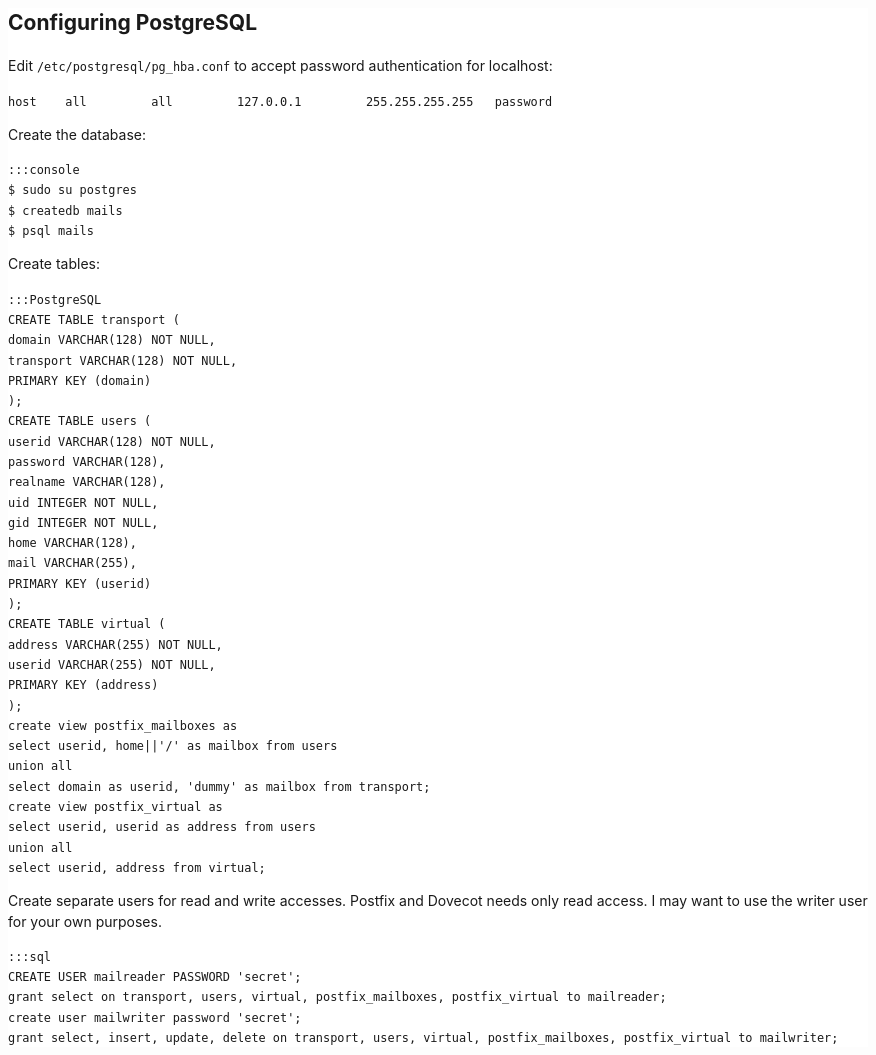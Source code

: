 ## Configuring PostgreSQL

Edit `/etc/postgresql/pg_hba.conf` to accept password authentication for localhost:  

	host    all         all         127.0.0.1         255.255.255.255   password

Create the database:  

	:::console
	$ sudo su postgres
	$ createdb mails
	$ psql mails

Create tables:  

	:::PostgreSQL
	CREATE TABLE transport (
	domain VARCHAR(128) NOT NULL,
	transport VARCHAR(128) NOT NULL,
	PRIMARY KEY (domain)
	);
	CREATE TABLE users (
	userid VARCHAR(128) NOT NULL,
	password VARCHAR(128),
	realname VARCHAR(128),
	uid INTEGER NOT NULL,
	gid INTEGER NOT NULL,
	home VARCHAR(128),
	mail VARCHAR(255),
	PRIMARY KEY (userid)
	);
	CREATE TABLE virtual (
	address VARCHAR(255) NOT NULL,
	userid VARCHAR(255) NOT NULL,
	PRIMARY KEY (address)
	);
	create view postfix_mailboxes as
	select userid, home||'/' as mailbox from users
	union all
	select domain as userid, 'dummy' as mailbox from transport;
	create view postfix_virtual as
	select userid, userid as address from users
	union all
	select userid, address from virtual;

Create separate users for read and write accesses. Postfix and Dovecot needs only read access. I may want to use the writer user for your own purposes.  

	:::sql
	CREATE USER mailreader PASSWORD 'secret';
	grant select on transport, users, virtual, postfix_mailboxes, postfix_virtual to mailreader;
	create user mailwriter password 'secret';
	grant select, insert, update, delete on transport, users, virtual, postfix_mailboxes, postfix_virtual to mailwriter;
